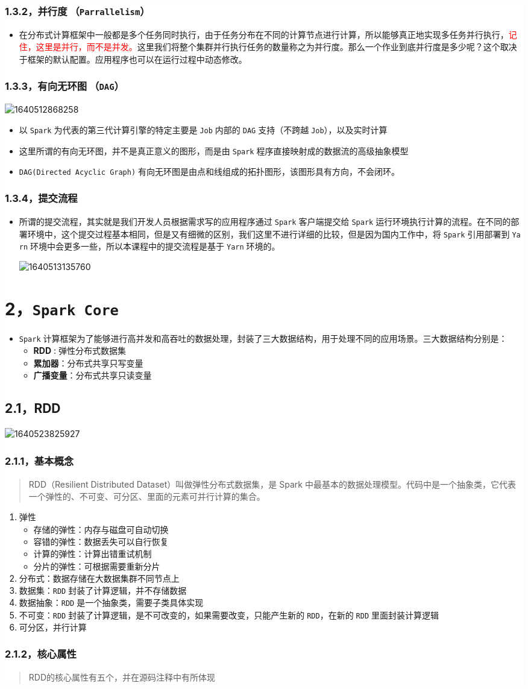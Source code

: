 ### 1.3.2，并行度 （`Parrallelism`）

* 在分布式计算框架中一般都是多个任务同时执行，由于任务分布在不同的计算节点进行计算，所以能够真正地实现多任务并行执行，<font color=red>记住，这里是并行，而不是并发。</font>这里我们将整个集群并行执行任务的数量称之为并行度。那么一个作业到底并行度是多少呢？这个取决于框架的默认配置。应用程序也可以在运行过程中动态修改。

### 1.3.3，有向无环图 （`DAG`）

![1640512868258](E:\gitrepository\study\note\images\Spark\1640512868258.png)

* 以 `Spark` 为代表的第三代计算引擎的特定主要是 `Job` 内部的 `DAG` 支持（不跨越 `Job`），以及实时计算
* 这里所谓的有向无环图，并不是真正意义的图形，而是由 `Spark` 程序直接映射成的数据流的高级抽象模型

* `DAG(Directed Acyclic Graph)` 有向无环图是由点和线组成的拓扑图形，该图形具有方向，不会闭环。

### 1.3.4，提交流程

* 所谓的提交流程，其实就是我们开发人员根据需求写的应用程序通过 `Spark` 客户端提交给 `Spark` 运行环境执行计算的流程。在不同的部署环境中，这个提交过程基本相同，但是又有细微的区别，我们这里不进行详细的比较，但是因为国内工作中，将 `Spark` 引用部署到 `Yarn` 环境中会更多一些，所以本课程中的提交流程是基于 `Yarn` 环境的。

  ![1640513135760](E:\gitrepository\study\note\images\Spark\1640513135760.png)

# 2，`Spark Core`

* `Spark` 计算框架为了能够进行高并发和高吞吐的数据处理，封装了三大数据结构，用于处理不同的应用场景。三大数据结构分别是：
  * **RDD** : 弹性分布式数据集
  * **累加器**：分布式共享只写变量 
  * **广播变量**：分布式共享只读变量

## 2.1，RDD

![1640523825927](E:\gitrepository\study\note\images\Spark\1640523825927.png)

### 2.1.1，基本概念

> RDD（Resilient Distributed Dataset）叫做弹性分布式数据集，是 Spark 中最基本的数据处理模型。代码中是一个抽象类，它代表一个弹性的、不可变、可分区、里面的元素可并行计算的集合。

1. 弹性
   * 存储的弹性：内存与磁盘可自动切换
   * 容错的弹性：数据丢失可以自行恢复
   * 计算的弹性：计算出错重试机制
   * 分片的弹性：可根据需要重新分片
2. 分布式：数据存储在大数据集群不同节点上
3. 数据集：`RDD` 封装了计算逻辑，并不存储数据
4. 数据抽象：`RDD` 是一个抽象类，需要子类具体实现
5. 不可变：`RDD` 封装了计算逻辑，是不可改变的，如果需要改变，只能产生新的 `RDD`，在新的 `RDD` 里面封装计算逻辑
6. 可分区，并行计算

### 2.1.2，核心属性

> RDD的核心属性有五个，并在源码注释中有所体现

